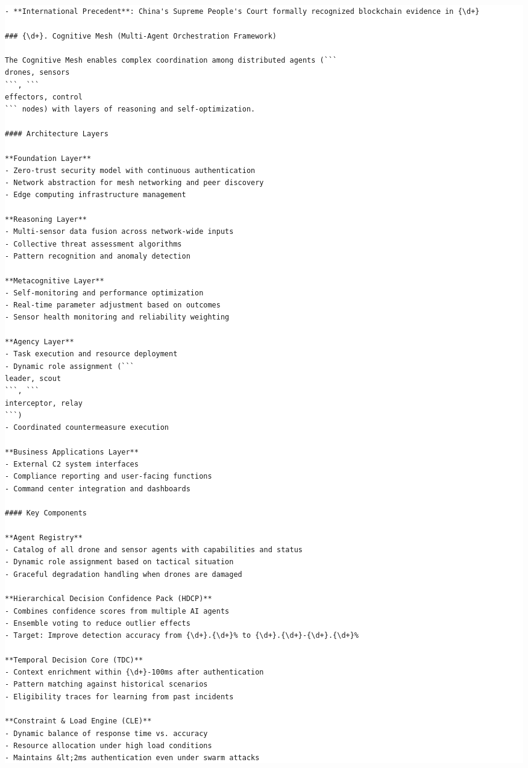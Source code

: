 ````dedicated Deep Learning Accelerators providing the computational foundation for real-time multi-sensor fusion. The platform achieves **{\d+}-{\d+} FPS sustained processing** for 4K video streams with sensor-to-decision latency under 50ms using TensorRT optimization.
- **International Precedent**: China's Supreme People's Court formally recognized blockchain evidence in {\d+}

### {\d+}. Cognitive Mesh (Multi-Agent Orchestration Framework)

The Cognitive Mesh enables complex coordination among distributed agents (```
drones, sensors
```, ```
effectors, control
``` nodes) with layers of reasoning and self-optimization.

#### Architecture Layers

**Foundation Layer**
- Zero-trust security model with continuous authentication
- Network abstraction for mesh networking and peer discovery
- Edge computing infrastructure management

**Reasoning Layer**
- Multi-sensor data fusion across network-wide inputs
- Collective threat assessment algorithms
- Pattern recognition and anomaly detection

**Metacognitive Layer**
- Self-monitoring and performance optimization
- Real-time parameter adjustment based on outcomes
- Sensor health monitoring and reliability weighting

**Agency Layer**
- Task execution and resource deployment
- Dynamic role assignment (```
leader, scout
```, ```
interceptor, relay
```)
- Coordinated countermeasure execution

**Business Applications Layer**
- External C2 system interfaces
- Compliance reporting and user-facing functions
- Command center integration and dashboards

#### Key Components

**Agent Registry**
- Catalog of all drone and sensor agents with capabilities and status
- Dynamic role assignment based on tactical situation
- Graceful degradation handling when drones are damaged

**Hierarchical Decision Confidence Pack (HDCP)**
- Combines confidence scores from multiple AI agents
- Ensemble voting to reduce outlier effects
- Target: Improve detection accuracy from {\d+}.{\d+}% to {\d+}.{\d+}-{\d+}.{\d+}%

**Temporal Decision Core (TDC)**
- Context enrichment within {\d+}-100ms after authentication
- Pattern matching against historical scenarios
- Eligibility traces for learning from past incidents

**Constraint & Load Engine (CLE)**
- Dynamic balance of response time vs. accuracy
- Resource allocation under high load conditions
- Maintains &lt;2ms authentication even under swarm attacks

````